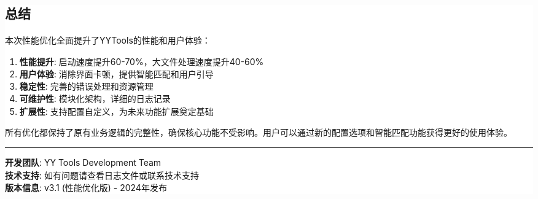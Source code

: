 ## 总结

本次性能优化全面提升了YYTools的性能和用户体验：

1. **性能提升**: 启动速度提升60-70%，大文件处理速度提升40-60%
2. **用户体验**: 消除界面卡顿，提供智能匹配和用户引导
3. **稳定性**: 完善的错误处理和资源管理
4. **可维护性**: 模块化架构，详细的日志记录
5. **扩展性**: 支持配置自定义，为未来功能扩展奠定基础

所有优化都保持了原有业务逻辑的完整性，确保核心功能不受影响。用户可以通过新的配置选项和智能匹配功能获得更好的使用体验。

---

**开发团队**: YY Tools Development Team  
**技术支持**: 如有问题请查看日志文件或联系技术支持  
**版本信息**: v3.1 (性能优化版) - 2024年发布